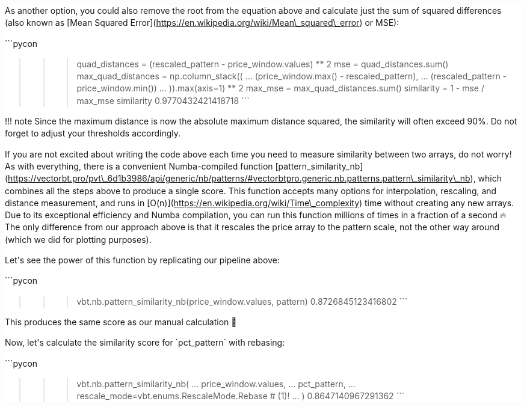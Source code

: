 As another option, you could also remove the root from the equation above and calculate just the sum of
squared differences (also known as \[Mean Squared Error\](https://en.wikipedia.org/wiki/Mean\_squared\_error) or MSE):

\`\`\`pycon
>>> quad\_distances = (rescaled\_pattern - price\_window.values) \*\* 2
>>> mse = quad\_distances.sum()
>>> max\_quad\_distances = np.column\_stack((
...     (price\_window.max() - rescaled\_pattern), 
...     (rescaled\_pattern - price\_window.min())
... )).max(axis=1) \*\* 2
>>> max\_mse = max\_quad\_distances.sum()
>>> similarity = 1 - mse / max\_mse
>>> similarity
0.9770432421418718
\`\`\`

!!! note
    Since the maximum distance is now the absolute maximum distance squared, the similarity
    will often exceed 90%. Do not forget to adjust your thresholds accordingly.

If you are not excited about writing the code above each time you need to measure similarity 
between two arrays, do not worry! As with everything, there is a convenient Numba-compiled function 
\[pattern\_similarity\_nb\](https://vectorbt.pro/pvt\_6d1b3986/api/generic/nb/patterns/#vectorbtpro.generic.nb.patterns.pattern\_similarity\_nb), 
which combines all the steps above to produce a single score. This function accepts many options
for interpolation, rescaling, and distance measurement, and runs in 
\[O(n)\](https://en.wikipedia.org/wiki/Time\_complexity) time without creating any new arrays. 
Due to its exceptional efficiency and Numba compilation, you can run this function millions of times in 
a fraction of a second :fire: The only difference from our approach above is that it rescales the price array 
to the pattern scale, not the other way around (which we did for plotting purposes).

Let's see the power of this function by replicating our pipeline above:

\`\`\`pycon
>>> vbt.nb.pattern\_similarity\_nb(price\_window.values, pattern)
0.8726845123416802
\`\`\`

This produces the same score as our manual calculation :eyes:

Now, let's calculate the similarity score for \`pct\_pattern\` with rebasing:

\`\`\`pycon
>>> vbt.nb.pattern\_similarity\_nb(
...     price\_window.values, 
...     pct\_pattern, 
...     rescale\_mode=vbt.enums.RescaleMode.Rebase  # (1)!
... )
0.8647140967291362
\`\`\`
